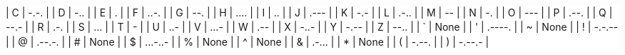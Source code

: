 | C    | -.-.       |
| D    | -..        |
| E    | .          |
| F    | ..-.       |
| G    | --.        |
| H    | ....       |
| I    | ..         |
| J    | .---       |
| K    | -.-        |
| L    | .-..       |
| M    | --         |
| N    | -.         |
| O    | ---        |
| P    | .--.       |
| Q    | --.-       |
| R    | .-.        |
| S    | ...        |
| T    | -          |
| U    | ..-        |
| V    | ...-       |
| W    | .--        |
| X    | -..-       |
| Y    | -.--       |
| Z    | --..       |
| \`   | None       |
| '    | .----.     |
| ~    | None       |
| !    | -.-.--     |
| @    | .--.-.     |
| #    | None       |
| $    | ...-..-    |
| %    | None       |
| ^    | None       |
| &    | .-...      |
| *    | None       |
| (    | -.--.      |
| )    | -.--.-     |